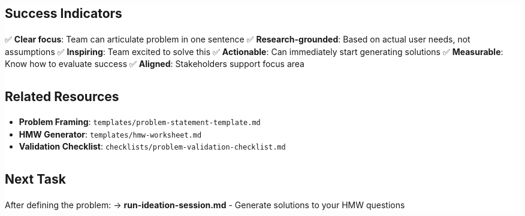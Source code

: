 ## Success Indicators

✅ **Clear focus**: Team can articulate problem in one sentence
✅ **Research-grounded**: Based on actual user needs, not assumptions
✅ **Inspiring**: Team excited to solve this
✅ **Actionable**: Can immediately start generating solutions
✅ **Measurable**: Know how to evaluate success
✅ **Aligned**: Stakeholders support focus area

## Related Resources

- **Problem Framing**: `templates/problem-statement-template.md`
- **HMW Generator**: `templates/hmw-worksheet.md`
- **Validation Checklist**: `checklists/problem-validation-checklist.md`

## Next Task

After defining the problem:
→ **run-ideation-session.md** - Generate solutions to your HMW questions
